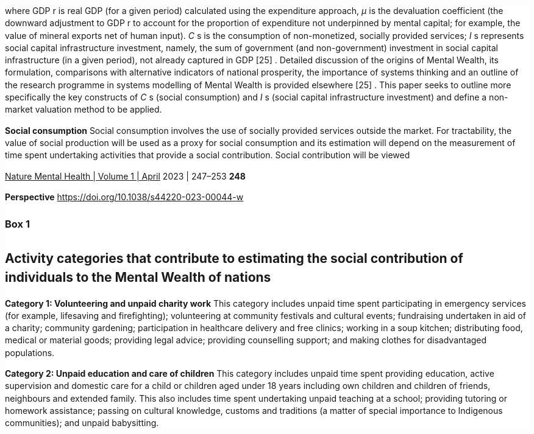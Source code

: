 
where GDP r is real GDP (for a given period) calculated using the
expenditure approach, _μ_ is the devaluation coefficient (the downward
adjustment to GDP r to account for the proportion of expenditure not
underpinned by mental capital; for example, the value of mineral
exports net of human input). _C_ s is the consumption of non-monetized,
socially provided services; _I_ s represents social capital infrastructure
investment, namely, the sum of government (and non-government)
investment in social capital infrastructure (in a given period), not already
captured in GDP [25] . Detailed discussion of the origins of Mental Wealth,
its formulation, comparisons with alternative indicators of national
prosperity, the importance of systems thinking and an outline of the
research programme in systems modelling of Mental Wealth is provided
elsewhere [25] . This paper seeks to outline more specifically the key constructs of _C_ s (social consumption) and _I_ s (social capital infrastructure
investment) and define a non-market valuation method to be applied.


**Social consumption**
Social consumption involves the use of socially provided services
outside the market. For tractability, the value of social production
will be used as a proxy for social consumption and its estimation will
depend on the measurement of time spent undertaking activities
that provide a social contribution. Social contribution will be viewed



[Nature Mental Health | Volume 1 | April](http://www.nature.com/NatMentHealth) 2023 | 247–253 **248**


**Perspective** https://doi.org/10.1038/s44220-023-00044-w

### **Box 1**

## **Activity categories that contribute to estimating the social** **contribution of individuals to the Mental Wealth of nations**



**Category 1: Volunteering and unpaid charity work**
This category includes unpaid time spent participating
in emergency services (for example, lifesaving and
firefighting); volunteering at community festivals and
cultural events; fundraising undertaken in aid of a charity;
community gardening; participation in healthcare delivery
and free clinics; working in a soup kitchen; distributing
food, medical or material goods; providing legal advice;
providing counselling support; and making clothes for
disadvantaged populations.


**Category 2: Unpaid education and care of children**
This category includes unpaid time spent providing education,
active supervision and domestic care for a child or children aged
under 18 years including own children and children of friends,
neighbours and extended family. This also includes time spent
undertaking unpaid teaching at a school; providing tutoring or
homework assistance; passing on cultural knowledge, customs
and traditions (a matter of special importance to Indigenous
communities); and unpaid babysitting.
